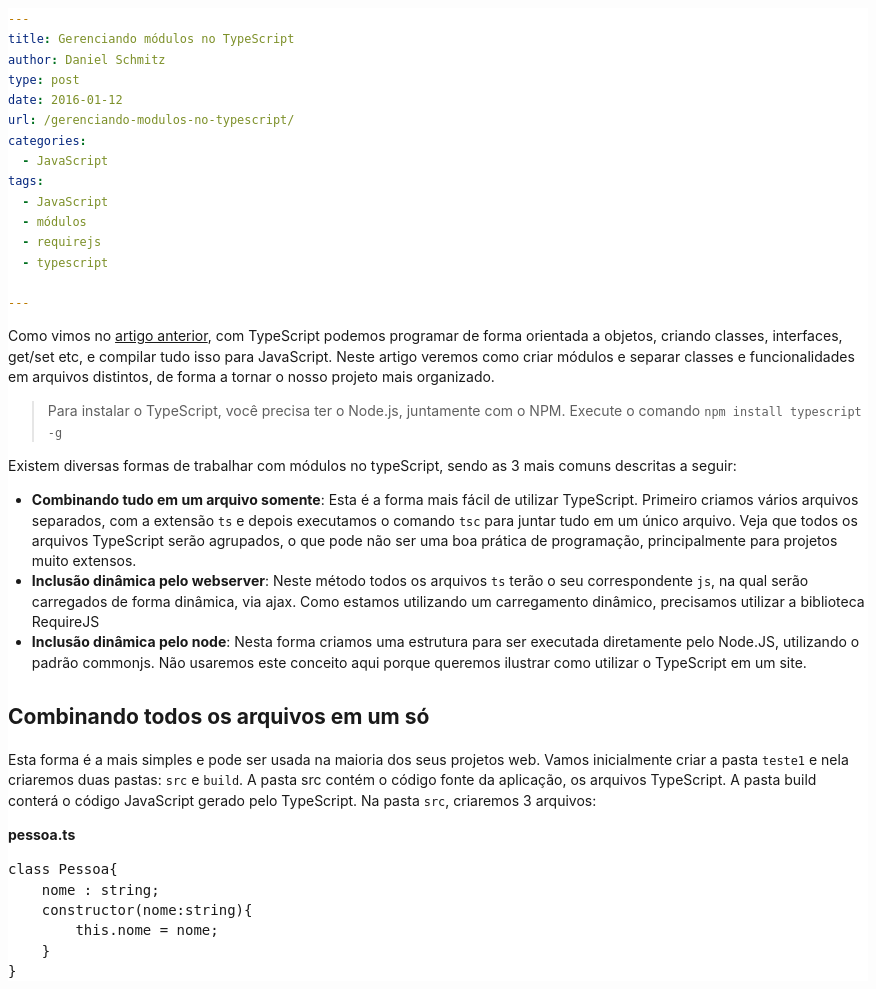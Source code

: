 ```yaml
---
title: Gerenciando módulos no TypeScript
author: Daniel Schmitz
type: post
date: 2016-01-12
url: /gerenciando-modulos-no-typescript/
categories:
  - JavaScript
tags:
  - JavaScript
  - módulos
  - requirejs
  - typescript

---
```

Como vimos no [artigo anterior][1], com TypeScript podemos programar de forma orientada a objetos, criando classes, interfaces, get/set etc, e compilar tudo isso para JavaScript. Neste artigo veremos como criar módulos e separar classes e funcionalidades em arquivos distintos, de forma a tornar o nosso projeto mais organizado.

> Para instalar o TypeScript, você precisa ter o Node.js, juntamente com o NPM. Execute o comando `npm install typescript -g`

Existem diversas formas de trabalhar com módulos no typeScript, sendo as 3 mais comuns descritas a seguir:

  * **Combinando tudo em um arquivo somente**: Esta é a forma mais fácil de utilizar TypeScript. Primeiro criamos vários arquivos separados, com a extensão `ts` e depois executamos o comando `tsc` para juntar tudo em um único arquivo. Veja que todos os arquivos TypeScript serão agrupados, o que pode não ser uma boa prática de programação, principalmente para projetos muito extensos. 
  * **Inclusão dinâmica pelo webserver**: Neste método todos os arquivos `ts` terão o seu correspondente `js`, na qual serão carregados de forma dinâmica, via ajax. Como estamos utilizando um carregamento dinâmico, precisamos utilizar a biblioteca RequireJS
  * **Inclusão dinâmica pelo node**: Nesta forma criamos uma estrutura para ser executada diretamente pelo Node.JS, utilizando o padrão commonjs. Não usaremos este conceito aqui porque queremos ilustrar como utilizar o TypeScript em um site. 

## Combinando todos os arquivos em um só 

Esta forma é a mais simples e pode ser usada na maioria dos seus projetos web. Vamos inicialmente criar a pasta `teste1` e nela criaremos duas pastas: `src` e `build`. A pasta src contém o código fonte da aplicação, os arquivos TypeScript. A pasta build conterá o código JavaScript gerado pelo TypeScript. Na pasta `src`, criaremos 3 arquivos: 

**pessoa.ts**

<pre>class Pessoa{
	nome : string;
	constructor(nome:string){
		this.nome = nome;
	}
}
</pre>


 [1]: http://tableless.com.br/diga-ola-ao-typescript-e-adeus-ao-javascript/